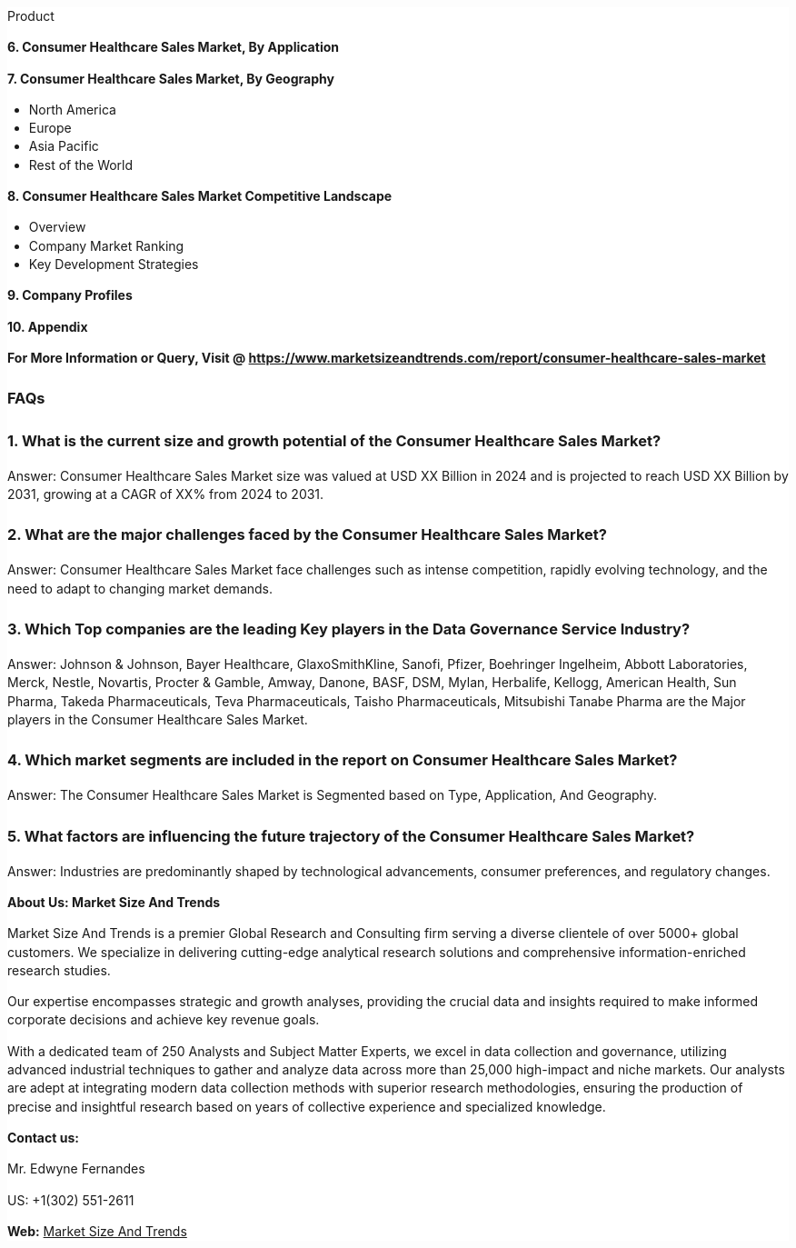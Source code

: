 Product</span></strong></p></div><div class="" data-test-id=""><p><strong><span class="">6. Consumer Healthcare Sales Market, By Application</span></strong></p></div><div class="" data-test-id=""><p><strong><span class="">7. Consumer Healthcare Sales Market, By Geography</span></strong></p></div><div class="" data-test-id=""><ul><li><span class="">North America</span></li><li><span class="">Europe</span></li><li><span class="">Asia Pacific</span></li><li><span class="">Rest of the World</span></li></ul></div><div class="" data-test-id=""><p><strong><span class="">8. Consumer Healthcare Sales Market Competitive Landscape</span></strong></p></div><div class="" data-test-id=""><ul><li><span class="">Overview</span></li><li><span class="">Company Market Ranking</span></li><li><span class="">Key Development Strategies</span></li></ul></div><div class="" data-test-id=""><p><strong><span class="">9. Company Profiles</span></strong></p></div><div class="" data-test-id=""><p><strong><span class="">10. Appendix</span></strong></p></div><div class="" data-test-id=""><p><strong><span class="">For More Information or Query, Visit @ <a href="https://www.marketsizeandtrends.com/report/consumer-healthcare-sales-market" target="_blank">https://www.marketsizeandtrends.com/report/consumer-healthcare-sales-market</a></span></strong></p></div><div class="" data-test-id=""><div class="article-main__content" data-test-id="publishing-text-block"><h3><strong><span class="">FAQs</span></strong></h3></div><div class="article-main__content" data-test-id="publishing-text-block"><h3><span class="">1. What is the current size and growth potential of the Consumer Healthcare Sales Market?</span></h3></div><div class="article-main__content" data-test-id="publishing-text-block"><p><span class="font-[700]">Answer</span><span class="">: Consumer Healthcare Sales Market size was valued at USD XX Billion in 2024 and is projected to reach USD XX Billion by 2031, growing at a CAGR of XX% from 2024 to 2031.</span></p></div><div class="article-main__content" data-test-id="publishing-text-block"><h3><span class="">2. What are the major challenges faced by the Consumer Healthcare Sales Market?</span></h3></div><div class="article-main__content" data-test-id="publishing-text-block"><p><span class="font-[700]">Answer</span><span class="">: Consumer Healthcare Sales Market face challenges such as intense competition, rapidly evolving technology, and the need to adapt to changing market demands.</span></p></div><div class="article-main__content" data-test-id="publishing-text-block"><h3><span class="">3. Which Top companies are the leading Key players in the Data Governance Service Industry?</span></h3></div><div class="article-main__content" data-test-id="publishing-text-block"><p><span class="font-[700]">Answer</span><span class="">: Johnson & Johnson, Bayer Healthcare, GlaxoSmithKline, Sanofi, Pfizer, Boehringer Ingelheim, Abbott Laboratories, Merck, Nestle, Novartis, Procter & Gamble, Amway, Danone, BASF, DSM, Mylan, Herbalife, Kellogg, American Health, Sun Pharma, Takeda Pharmaceuticals, Teva Pharmaceuticals, Taisho Pharmaceuticals, Mitsubishi Tanabe Pharma are the Major players in the Consumer Healthcare Sales Market.</span></p></div><div class="article-main__content" data-test-id="publishing-text-block"><h3><span class="">4. Which market segments are included in the report on Consumer Healthcare Sales Market?</span></h3></div><div class="article-main__content" data-test-id="publishing-text-block"><p><span class="font-[700]">Answer</span><span class="">: The Consumer Healthcare Sales Market is Segmented based on Type, Application, And Geography.</span></p></div><div class="article-main__content" data-test-id="publishing-text-block"><h3><span class="">5. What factors are influencing the future trajectory of the Consumer Healthcare Sales Market?</span></h3></div><div class="article-main__content" data-test-id="publishing-text-block"><p><span class="font-[700]">Answer:</span><span class="">&nbsp;Industries are predominantly shaped by technological advancements, consumer preferences, and regulatory changes.</span></p></div><p><strong><span class="">About Us: Market Size And Trends</span></strong></p></div><div class="" data-test-id=""><p><span class="">Market Size And Trends is a premier Global Research and Consulting firm serving a diverse clientele of over 5000+ global customers. We specialize in delivering cutting-edge analytical research solutions and comprehensive information-enriched research studies.</span></p></div><div class="" data-test-id=""><p><span class="">Our expertise encompasses strategic and growth analyses, providing the crucial data and insights required to make informed corporate decisions and achieve key revenue goals.</span></p></div><div class="" data-test-id=""><p><span class="">With a dedicated team of 250 Analysts and Subject Matter Experts, we excel in data collection and governance, utilizing advanced industrial techniques to gather and analyze data across more than 25,000 high-impact and niche markets. Our analysts are adept at integrating modern data collection methods with superior research methodologies, ensuring the production of precise and insightful research based on years of collective experience and specialized knowledge.</span></p></div><div class="" data-test-id=""><p><strong><span class="">Contact us:</span></strong></p></div><div class="" data-test-id=""><p><span class="">Mr. Edwyne Fernandes</span></p></div><div class="" data-test-id=""><p><span class="">US: +1(302) 551-2611<br /></span></p><p><span class=""><strong>Web:</strong> <a href="https://www.marketsizeandtrends.com/" target="_blank">Market Size And Trends</a></span></p></div>
